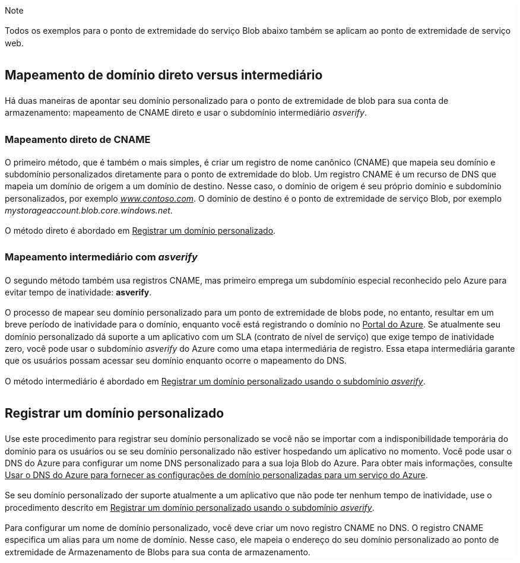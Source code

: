 > [!NOTE]  
> Todos os exemplos para o ponto de extremidade do serviço Blob abaixo também se aplicam ao ponto de extremidade de serviço web.

## <a name="direct-vs-intermediary-domain-mapping"></a>Mapeamento de domínio direto versus intermediário

Há duas maneiras de apontar seu domínio personalizado para o ponto de extremidade de blob para sua conta de armazenamento: mapeamento de CNAME direto e usar o subdomínio intermediário *asverify*.

### <a name="direct-cname-mapping"></a>Mapeamento direto de CNAME

O primeiro método, que é também o mais simples, é criar um registro de nome canônico (CNAME) que mapeia seu domínio e subdomínio personalizados diretamente para o ponto de extremidade do blob. Um registro CNAME é um recurso de DNS que mapeia um domínio de origem a um domínio de destino. Nesse caso, o domínio de origem é seu próprio domínio e subdomínio personalizados, por exemplo *www.contoso.com*. O domínio de destino é o ponto de extremidade de serviço Blob, por exemplo *mystorageaccount.blob.core.windows.net*.

O método direto é abordado em [Registrar um domínio personalizado](#register-a-custom-domain).

### <a name="intermediary-mapping-with-asverify"></a>Mapeamento intermediário com *asverify*

O segundo método também usa registros CNAME, mas primeiro emprega um subdomínio especial reconhecido pelo Azure para evitar tempo de inatividade: **asverify**.

O processo de mapear seu domínio personalizado para um ponto de extremidade de blobs pode, no entanto, resultar em um breve período de inatividade para o domínio, enquanto você está registrando o domínio no [Portal do Azure](https://portal.azure.com). Se atualmente seu domínio personalizado dá suporte a um aplicativo com um SLA (contrato de nível de serviço) que exige tempo de inatividade zero, você pode usar o subdomínio *asverify* do Azure como uma etapa intermediária de registro. Essa etapa intermediária garante que os usuários possam acessar seu domínio enquanto ocorre o mapeamento do DNS.

O método intermediário é abordado em [Registrar um domínio personalizado usando o subdomínio *asverify*](#register-a-custom-domain-using-the-asverify-subdomain).

## <a name="register-a-custom-domain"></a>Registrar um domínio personalizado
Use este procedimento para registrar seu domínio personalizado se você não se importar com a indisponibilidade temporária do domínio para os usuários ou se seu domínio personalizado não estiver hospedando um aplicativo no momento. Você pode usar o DNS do Azure para configurar um nome DNS personalizado para a sua loja Blob do Azure. Para obter mais informações, consulte [Usar o DNS do Azure para fornecer as configurações de domínio personalizadas para um serviço do Azure](https://docs.microsoft.com/azure/dns/dns-custom-domain#blob-storage).

Se seu domínio personalizado der suporte atualmente a um aplicativo que não pode ter nenhum tempo de inatividade, use o procedimento descrito em [Registrar um domínio personalizado usando o subdomínio *asverify*](#register-a-custom-domain-using-the-asverify-subdomain).

Para configurar um nome de domínio personalizado, você deve criar um novo registro CNAME no DNS. O registro CNAME especifica um alias para um nome de domínio. Nesse caso, ele mapeia o endereço do seu domínio personalizado ao ponto de extremidade de Armazenamento de Blobs para sua conta de armazenamento.
